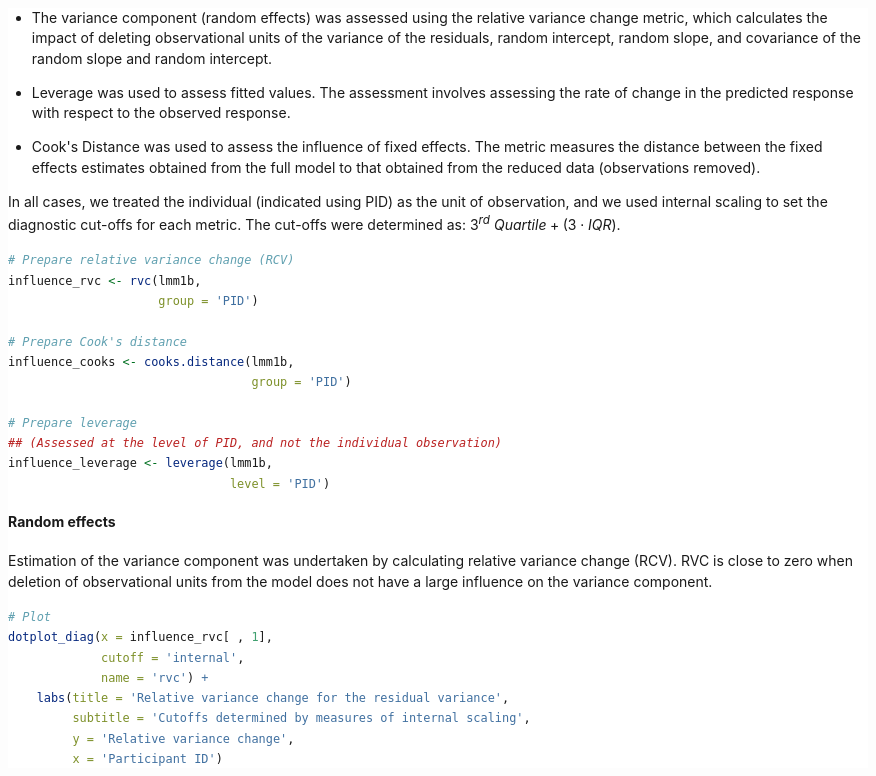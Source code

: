 - The variance component (random effects) was assessed using the relative variance change metric, which calculates the impact of deleting observational units of the variance of the residuals, random intercept, random slope, and covariance of the random slope and random intercept.

- Leverage was used to assess fitted values. The assessment involves assessing the rate of change in the predicted response with respect to the observed response.

- Cook's Distance was used to assess the influence of fixed effects. The metric measures the distance between the fixed effects estimates obtained from the full model to that obtained from the reduced data (observations removed). 

In all cases, we treated the individual (indicated using PID) as the unit of observation, and we used internal scaling to set the diagnostic cut-offs for each metric. The cut-offs were determined as: $3^{rd}~Quartile + (3 \cdot IQR)$.


```r
# Prepare relative variance change (RCV)
influence_rvc <- rvc(lmm1b, 
                     group = 'PID')

# Prepare Cook's distance
influence_cooks <- cooks.distance(lmm1b, 
                                  group = 'PID')

# Prepare leverage 
## (Assessed at the level of PID, and not the individual observation)
influence_leverage <- leverage(lmm1b,
                               level = 'PID')
```

#### Random effects

Estimation of the variance component was undertaken by calculating relative variance change (RCV). RVC is close to zero when deletion of observational units from the model does not have a large influence on the variance component.
 

```r
# Plot
dotplot_diag(x = influence_rvc[ , 1], 
             cutoff = 'internal',
             name = 'rvc') + 
    labs(title = 'Relative variance change for the residual variance',
         subtitle = 'Cutoffs determined by measures of internal scaling',
         y = 'Relative variance change',
         x = 'Participant ID')
```


[^1]: Loy A, Hofmann H. HLMdiag: A suite of diagnostics for hierarchical linear models in R. J. Stat. Softw. 2014;56:1–28. [Available](https://www.jstatsoft.org/article/view/v056i05/v56i05.pdf)